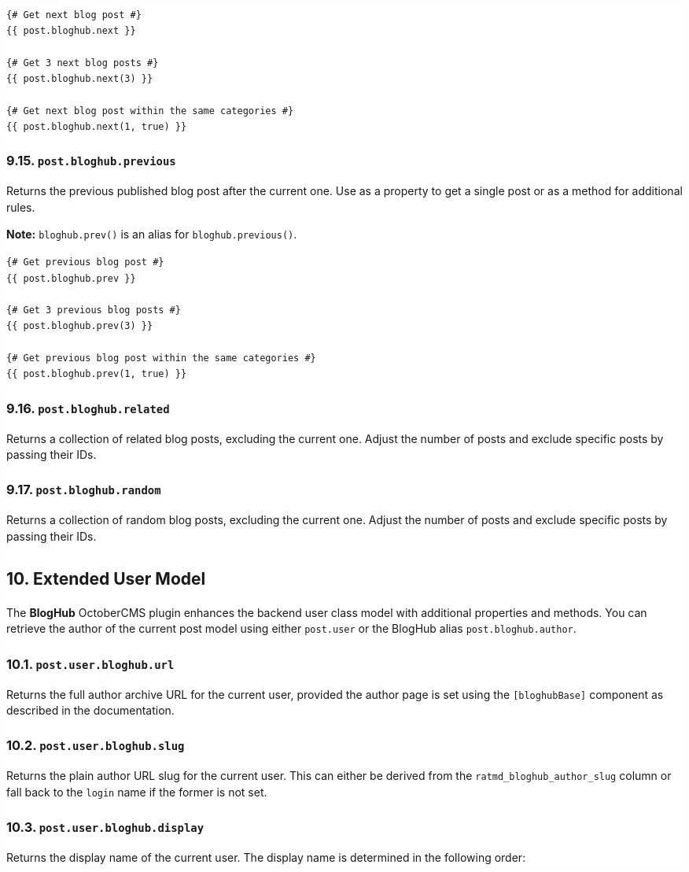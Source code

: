 ```twig
{# Get next blog post #}
{{ post.bloghub.next }}

{# Get 3 next blog posts #}
{{ post.bloghub.next(3) }}

{# Get next blog post within the same categories #}
{{ post.bloghub.next(1, true) }}
```

### 9.15. `post.bloghub.previous`
Returns the previous published blog post after the current one. Use as a property to get a single 
post or as a method for additional rules.

**Note:** `bloghub.prev()` is an alias for `bloghub.previous()`.

```twig
{# Get previous blog post #}
{{ post.bloghub.prev }}

{# Get 3 previous blog posts #}
{{ post.bloghub.prev(3) }}

{# Get previous blog post within the same categories #}
{{ post.bloghub.prev(1, true) }}
```

### 9.16. `post.bloghub.related`
Returns a collection of related blog posts, excluding the current one. Adjust the number of posts 
and exclude specific posts by passing their IDs.

### 9.17. `post.bloghub.random`
Returns a collection of random blog posts, excluding the current one. Adjust the number of posts 
and exclude specific posts by passing their IDs.

## 10. Extended User Model
The **BlogHub** OctoberCMS plugin enhances the backend user class model with additional properties 
and methods. You can retrieve the author of the current post model using either `post.user` or the 
BlogHub alias `post.bloghub.author`.

### 10.1. `post.user.bloghub.url`
Returns the full author archive URL for the current user, provided the author page is set using the 
`[bloghubBase]` component as described in the documentation.

### 10.2. `post.user.bloghub.slug`
Returns the plain author URL slug for the current user. This can either be derived from the 
`ratmd_bloghub_author_slug` column or fall back to the `login` name if the former is not set.

### 10.3. `post.user.bloghub.display`
Returns the display name of the current user. The display name is determined in the following order:
